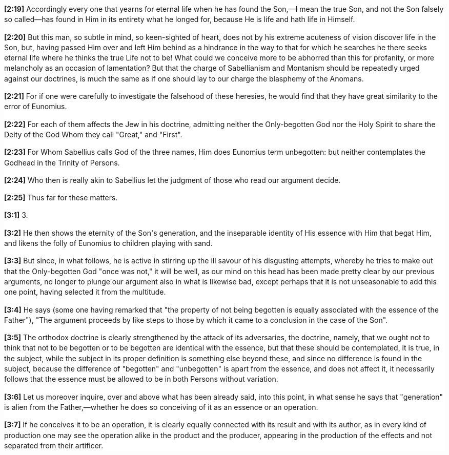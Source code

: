 **[2:19]** Accordingly every one that yearns for eternal life when he has found the Son,—I mean the true Son, and not the Son falsely so called—has found in Him in its entirety what he longed for, because He is life and hath life in Himself.

**[2:20]** But this man, so subtle in mind, so keen-sighted of heart, does not by his extreme acuteness of vision discover life in the Son, but, having passed Him over and left Him behind as a hindrance in the way to that for which he searches he there seeks eternal life where he thinks the true Life not to be! What could we conceive more to be abhorred than this for profanity, or more melancholy as an occasion of lamentation? But that the charge of Sabellianism and Montanism should be repeatedly urged against our doctrines, is much the same as if one should lay to our charge the blasphemy of the Anomans.

**[2:21]** For if one were carefully to investigate the falsehood of these heresies, he would find that they have great similarity to the error of Eunomius.

**[2:22]** For each of them affects the Jew in his doctrine, admitting neither the Only-begotten God nor the Holy Spirit to share the Deity of the God Whom they call "Great," and "First".

**[2:23]** For Whom Sabellius calls God of the three names, Him does Eunomius term unbegotten: but neither contemplates the Godhead in the Trinity of Persons.

**[2:24]** Who then is really akin to Sabellius let the judgment of those who read our argument decide.

**[2:25]** Thus far for these matters.

**[3:1]** 3.

**[3:2]** He then shows the eternity of the Son's generation, and the inseparable identity of His essence with Him that begat Him, and likens the folly of Eunomius to children playing with sand.

**[3:3]** But since, in what follows, he is active in stirring up the ill savour of his disgusting attempts, whereby he tries to make out that the Only-begotten God "once was not," it will be well, as our mind on this head has been made pretty clear by our previous arguments, no longer to plunge our argument also in what is likewise bad, except perhaps that it is not unseasonable to add this one point, having selected it from the multitude.

**[3:4]** He says (some one having remarked that "the property of not being begotten is equally associated with the essence of the Father"), "The argument proceeds by like steps to those by which it came to a conclusion in the case of the Son".

**[3:5]** The orthodox doctrine is clearly strengthened by the attack of its adversaries, the doctrine, namely, that we ought not to think that not to be begotten or to be begotten are identical with the essence, but that these should be contemplated, it is true, in the subject, while the subject in its proper definition is something else beyond these, and since no difference is found in the subject, because the difference of "begotten" and "unbegotten" is apart from the essence, and does not affect it, it necessarily follows that the essence must be allowed to be in both Persons without variation.

**[3:6]** Let us moreover inquire, over and above what has been already said, into this point, in what sense he says that "generation" is alien from the Father,—whether he does so conceiving of it as an essence or an operation.

**[3:7]** If he conceives it to be an operation, it is clearly equally connected with its result and with its author, as in every kind of production one may see the operation alike in the product and the producer, appearing in the production of the effects and not separated from their artificer.
